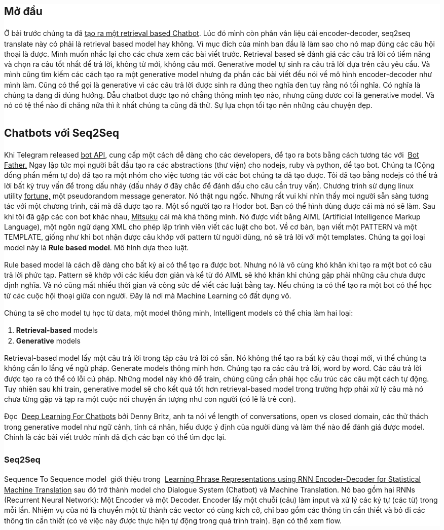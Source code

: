 <h2>Mở đầu</h2>
Ở bài trước chúng ta đã <a href="https://viblo.asia/p/phan-2-deep-learning-cho-chatbot-tao-mot-retrieval-based-model-chatbot-QpmleEDDlrd">tạo ra một retrieval based Chatbot</a>. Lúc đó mình còn phân vân liệu cái encoder-decoder, seq2seq translate này có phải là retrieval based model hay không. Vì mục đích của mình ban đầu là làm sao cho nó map đúng các câu hội thoại là được. Mình muốn nhắc lại cho các chưa xem các bài viết trước. Retrieval based sẽ đánh giá các câu trả lời có tiềm năng và chọn ra câu tốt nhất để trả lời, không từ mới, không câu mới. Generative model tự sinh ra câu trả lời dựa trên câu yêu cầu. Và mình cũng tìm kiếm các cách tạo ra một generative model nhưng đa phần các bài viết đều nói về mô hình encoder-decoder như mình làm. Cũng có thể gọi là generative vì các câu trả lời được sinh ra đúng theo nghĩa đen tuy rằng nó tối nghĩa. Có nghĩa là chúng ta đang đi đúng hướng. Dẫu chatbot được tạo nó chẳng thông minh tẹo nào, nhưng cũng đươc coi là generative model. Và nó có tệ thế nào đi chăng nữa thì ít nhất chúng ta cũng đã thử. Sự lựa chọn tồi tạo nên những câu chuyện đẹp.
<h2>Chatbots với Seq2Seq</h2>
Khi Telegram released <a href="https://core.telegram.org/bots/api">bot API</a>, cung cấp một cách dễ dàng cho các developers, để tạo ra bots bằng cách tương tác với  <a href="https://telegram.me/botfather">Bot Father.</a> Ngay lập tức mọi người bắt đầu tạo ra các abstractions (thư viện) cho nodejs, ruby và python, để tạo bot. Chúng ta (Cộng đồng phần mềm tự do) đã tạo ra một nhóm cho việc tương tác với các bot chúng ta đã tạo được. Tôi đã tạo bằng nodejs có thể trả lời bất kỳ truy vấn để trong dấu nháy (dấu nháy ở đây chắc để đánh dấu cho câu cần truy vấn). Chương trình sử dụng linux utility <a href="https://en.wikipedia.org/wiki/Fortune_(Unix)">fortune,</a> một pseudorandom message generator. Nó thật ngu ngốc. Nhưng rất vui khi nhìn thấy moi người sẵn sàng tương tác với một chương trình, cái mà đã được tạo ra. Một số người tạo ra Hodor bot. Bạn có thể hình dùng được cái mà nó sẽ làm. Sau khi tôi đã gặp các con bot khác nhau, <a href="http://www.mitsuku.com/">Mitsuku</a> cái mà khá thông minh. Nó được viết bằng AIML (Artificial Intelligence Markup Language), một ngôn ngữ dạng XML cho phép lập trình viên viết các luật cho bot. Về cơ bản, bạn viết một PATTERN và một TEMPLATE, giống như khi bot nhận được câu khớp với pattern từ người dùng, nó sẽ trả lời với một templates. Chúng ta gọi loại model này là <strong>Rule based model</strong>. Mô hình dựa theo luật.

Rule based model là cách dễ dàng cho bất kỳ ai có thể tạo ra được bot. Nhưng nó là vô cùng khó khăn khi tạo ra một bot có câu trả lời phức tạp. Pattern sẽ khớp với các kiểu đơn giản và kể từ đó AIML sẽ khó khăn khi chúng gặp phải những câu chưa được định nghĩa. Và nó cũng mất nhiều thời gian và công sức để viết các luật bằng tay. Nếu chúng ta có thể tạo ra một bot có thể học từ các cuộc hội thoại giữa con người. Đây là nơi mà Machine Learning có đất dụng võ.

Chúng ta sẽ cho model tự học từ data, một model thông minh, Intelligent models có thể chia làm hai loại:
<ol>
 	<li><strong>Retrieval-based</strong> models</li>
 	<li><strong>Generative</strong> models</li>
</ol>
Retrieval-based model lấy một câu trả lời trong tập câu trả lời có sẵn. Nó không thể tạo ra bất kỳ câu thoại mới, vì thế chúng ta không cần lo lắng về ngữ pháp. Generate models thông minh hơn. Chúng tạo ra các câu trả lời, word by word. Các câu trả lời được tạo ra có thể có lỗi cú pháp. Những model này khó để train, chúng cũng cần phải học cấu trúc các câu một cách tự động. Tuy nhiên sau khi train, generative model sẽ cho kết quả tốt hơn retrieval-based model trong trường hợp phải xử lý câu mà nó chưa từng gặp và tạp ra một cuộc nói chuyện ấn tượng như con người (có lẽ là trẻ con).

Đọc  <a href="http://www.wildml.com/2016/04/deep-learning-for-chatbots-part-1-introduction/">Deep Learning For Chatbots</a> bởi Denny Britz, anh ta nói về length of conversations, open vs closed domain, các thử thách trong generative model như ngữ cảnh, tính cá nhân, hiểu được ý định của người dùng và làm thế nào để đánh giá được model. Chính là các bài viết trước mình đã dịch các bạn có thể tìm đọc lại.
<h3>Seq2Seq</h3>
Sequence To Sequence model  giới thiệu trong  <a href="http://arxiv.org/abs/1406.1078">Learning Phrase Representations using RNN Encoder-Decoder for Statistical Machine Translation</a> sau đó trở thành model cho Dialogue System (Chatbot) và Machine Translation. Nó bao gồm hai RNNs (Recurrent Neural Network): Một Encoder và một Decoder. Encoder lấy một chuỗi (câu) làm input và xử lý các ký tự (các từ) trong mỗi lần. Nhiệm vụ của nó là chuyển một từ thành các vector có cùng kích cỡ, chỉ bao gồm các thông tin cần thiết và bỏ đi các thông tin cần thiết (có vẻ việc này được thực hiện tự động trong quá trình train). Bạn có thể xem flow.
